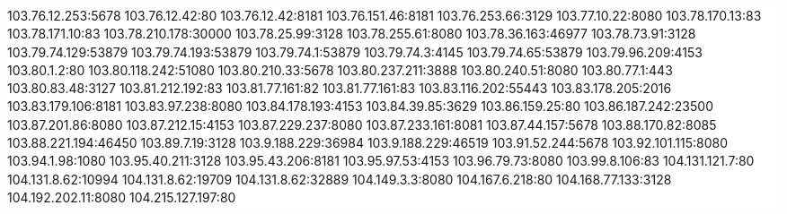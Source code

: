 103.76.12.253:5678
103.76.12.42:80
103.76.12.42:8181
103.76.151.46:8181
103.76.253.66:3129
103.77.10.22:8080
103.78.170.13:83
103.78.171.10:83
103.78.210.178:30000
103.78.25.99:3128
103.78.255.61:8080
103.78.36.163:46977
103.78.73.91:3128
103.79.74.129:53879
103.79.74.193:53879
103.79.74.1:53879
103.79.74.3:4145
103.79.74.65:53879
103.79.96.209:4153
103.80.1.2:80
103.80.118.242:51080
103.80.210.33:5678
103.80.237.211:3888
103.80.240.51:8080
103.80.77.1:443
103.80.83.48:3127
103.81.212.192:83
103.81.77.161:82
103.81.77.161:83
103.83.116.202:55443
103.83.178.205:2016
103.83.179.106:8181
103.83.97.238:8080
103.84.178.193:4153
103.84.39.85:3629
103.86.159.25:80
103.86.187.242:23500
103.87.201.86:8080
103.87.212.15:4153
103.87.229.237:8080
103.87.233.161:8081
103.87.44.157:5678
103.88.170.82:8085
103.88.221.194:46450
103.89.7.19:3128
103.9.188.229:36984
103.9.188.229:46519
103.91.52.244:5678
103.92.101.115:8080
103.94.1.98:1080
103.95.40.211:3128
103.95.43.206:8181
103.95.97.53:4153
103.96.79.73:8080
103.99.8.106:83
104.131.121.7:80
104.131.8.62:10994
104.131.8.62:19709
104.131.8.62:32889
104.149.3.3:8080
104.167.6.218:80
104.168.77.133:3128
104.192.202.11:8080
104.215.127.197:80